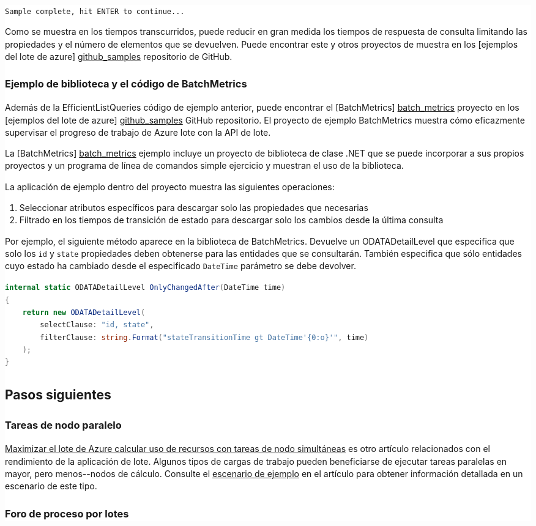 ```
Sample complete, hit ENTER to continue...
```

Como se muestra en los tiempos transcurridos, puede reducir en gran medida los tiempos de respuesta de consulta limitando las propiedades y el número de elementos que se devuelven. Puede encontrar este y otros proyectos de muestra en los [ejemplos del lote de azure] [ github_samples] repositorio de GitHub.

### <a name="batchmetrics-library-and-code-sample"></a>Ejemplo de biblioteca y el código de BatchMetrics

Además de la EfficientListQueries código de ejemplo anterior, puede encontrar el [BatchMetrics] [ batch_metrics] proyecto en los [ejemplos del lote de azure] [ github_samples] GitHub repositorio. El proyecto de ejemplo BatchMetrics muestra cómo eficazmente supervisar el progreso de trabajo de Azure lote con la API de lote.

La [BatchMetrics] [ batch_metrics] ejemplo incluye un proyecto de biblioteca de clase .NET que se puede incorporar a sus propios proyectos y un programa de línea de comandos simple ejercicio y muestran el uso de la biblioteca.

La aplicación de ejemplo dentro del proyecto muestra las siguientes operaciones:

1. Seleccionar atributos específicos para descargar solo las propiedades que necesarias
2. Filtrado en los tiempos de transición de estado para descargar solo los cambios desde la última consulta

Por ejemplo, el siguiente método aparece en la biblioteca de BatchMetrics. Devuelve un ODATADetailLevel que especifica que solo los `id` y `state` propiedades deben obtenerse para las entidades que se consultarán. También especifica que sólo entidades cuyo estado ha cambiado desde el especificado `DateTime` parámetro se debe devolver.

```csharp
internal static ODATADetailLevel OnlyChangedAfter(DateTime time)
{
    return new ODATADetailLevel(
        selectClause: "id, state",
        filterClause: string.Format("stateTransitionTime gt DateTime'{0:o}'", time)
    );
}
```

## <a name="next-steps"></a>Pasos siguientes

### <a name="parallel-node-tasks"></a>Tareas de nodo paralelo

[Maximizar el lote de Azure calcular uso de recursos con tareas de nodo simultáneas](batch-parallel-node-tasks.md) es otro artículo relacionados con el rendimiento de la aplicación de lote. Algunos tipos de cargas de trabajo pueden beneficiarse de ejecutar tareas paralelas en mayor, pero menos--nodos de cálculo. Consulte el [escenario de ejemplo](batch-parallel-node-tasks.md#example-scenario) en el artículo para obtener información detallada en un escenario de este tipo.

### <a name="batch-forum"></a>Foro de proceso por lotes


[api_net]: http://msdn.microsoft.com/library/azure/mt348682.aspx
[api_net_listjobs]: https://msdn.microsoft.com/library/azure/microsoft.azure.batch.joboperations.listjobs.aspx
[api_rest]: http://msdn.microsoft.com/library/azure/dn820158.aspx
[batch_metrics]: https://github.com/Azure/azure-batch-samples/tree/master/CSharp/BatchMetrics
[efficient_query_sample]: https://github.com/Azure/azure-batch-samples/tree/master/CSharp/ArticleProjects/EfficientListQueries
[forum]: https://social.msdn.microsoft.com/forums/azure/en-US/home?forum=azurebatch
[github_samples]: https://github.com/Azure/azure-batch-samples
[odata]: https://msdn.microsoft.com/library/azure/microsoft.azure.batch.odatadetaillevel.aspx
[odata_ctor]: https://msdn.microsoft.com/library/azure/dn866178.aspx
[odata_expand]: https://msdn.microsoft.com/library/azure/microsoft.azure.batch.odatadetaillevel.expandclause.aspx
[odata_filter]: https://msdn.microsoft.com/library/azure/microsoft.azure.batch.odatadetaillevel.filterclause.aspx
[odata_select]: https://msdn.microsoft.com/library/azure/microsoft.azure.batch.odatadetaillevel.selectclause.aspx
[net_list_certs]: https://msdn.microsoft.com/library/azure/microsoft.azure.batch.certificateoperations.listcertificates.aspx
[net_list_compute_nodes]: https://msdn.microsoft.com/library/azure/microsoft.azure.batch.pooloperations.listcomputenodes.aspx
[net_list_job_schedules]: https://msdn.microsoft.com/library/azure/microsoft.azure.batch.jobscheduleoperations.listjobschedules.aspx
[net_list_jobprep_status]: https://msdn.microsoft.com/library/azure/microsoft.azure.batch.joboperations.listjobpreparationandreleasetaskstatus.aspx
[net_list_jobs]: https://msdn.microsoft.com/library/azure/microsoft.azure.batch.joboperations.listjobs.aspx
[net_list_nodefiles]: https://msdn.microsoft.com/library/azure/microsoft.azure.batch.joboperations.listnodefiles.aspx
[net_list_pools]: https://msdn.microsoft.com/library/azure/microsoft.azure.batch.pooloperations.listpools.aspx
[net_list_schedule_jobs]: https://msdn.microsoft.com/library/azure/microsoft.azure.batch.jobscheduleoperations.listjobs.aspx
[net_list_task_files]: https://msdn.microsoft.com/library/azure/microsoft.azure.batch.cloudtask.listnodefiles.aspx
[net_list_tasks]: https://msdn.microsoft.com/library/azure/microsoft.azure.batch.joboperations.listtasks.aspx
[rest_list_certs]: https://msdn.microsoft.com/library/azure/dn820154.aspx
[rest_list_compute_nodes]: https://msdn.microsoft.com/library/azure/dn820159.aspx
[rest_list_job_schedules]: https://msdn.microsoft.com/library/azure/mt282174.aspx
[rest_list_jobprep_status]: https://msdn.microsoft.com/library/azure/mt282170.aspx
[rest_list_jobs]: https://msdn.microsoft.com/library/azure/dn820117.aspx
[rest_list_nodefiles]: https://msdn.microsoft.com/library/azure/dn820151.aspx
[rest_list_pools]: https://msdn.microsoft.com/library/azure/dn820101.aspx
[rest_list_schedule_jobs]: https://msdn.microsoft.com/library/azure/mt282169.aspx
[rest_list_task_files]: https://msdn.microsoft.com/library/azure/dn820142.aspx
[rest_list_tasks]: https://msdn.microsoft.com/library/azure/dn820187.aspx
[rest_get_cert]: https://msdn.microsoft.com/library/azure/dn820176.aspx
[rest_get_job]: https://msdn.microsoft.com/library/azure/dn820106.aspx
[rest_get_node]: https://msdn.microsoft.com/library/azure/dn820168.aspx
[rest_get_pool]: https://msdn.microsoft.com/library/azure/dn820165.aspx
[rest_get_schedule]: https://msdn.microsoft.com/library/azure/mt282171.aspx
[rest_get_task]: https://msdn.microsoft.com/library/azure/dn820133.aspx
[net_cert]: https://msdn.microsoft.com/library/azure/microsoft.azure.batch.certificate.aspx
[net_job]: https://msdn.microsoft.com/library/azure/microsoft.azure.batch.cloudjob.aspx
[net_node]: https://msdn.microsoft.com/library/azure/microsoft.azure.batch.computenode.aspx
[net_pool]: https://msdn.microsoft.com/library/azure/microsoft.azure.batch.cloudpool.aspx
[net_schedule]: https://msdn.microsoft.com/library/azure/microsoft.azure.batch.cloudjobschedule.aspx
[net_task]: https://msdn.microsoft.com/library/azure/microsoft.azure.batch.cloudtask.aspx